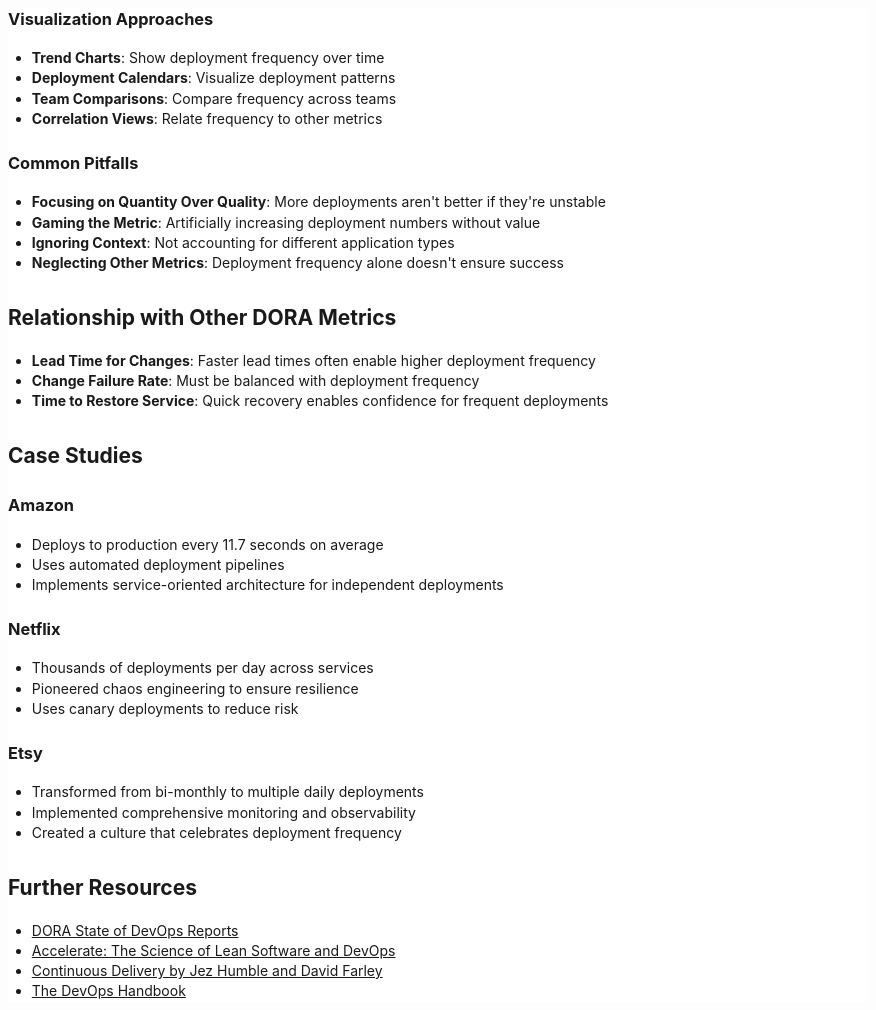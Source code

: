 ### Visualization Approaches

* **Trend Charts**: Show deployment frequency over time
* **Deployment Calendars**: Visualize deployment patterns
* **Team Comparisons**: Compare frequency across teams
* **Correlation Views**: Relate frequency to other metrics

### Common Pitfalls

* **Focusing on Quantity Over Quality**: More deployments aren't better if they're unstable
* **Gaming the Metric**: Artificially increasing deployment numbers without value
* **Ignoring Context**: Not accounting for different application types
* **Neglecting Other Metrics**: Deployment frequency alone doesn't ensure success

## Relationship with Other DORA Metrics

* **Lead Time for Changes**: Faster lead times often enable higher deployment frequency
* **Change Failure Rate**: Must be balanced with deployment frequency
* **Time to Restore Service**: Quick recovery enables confidence for frequent deployments

## Case Studies

### Amazon
* Deploys to production every 11.7 seconds on average
* Uses automated deployment pipelines
* Implements service-oriented architecture for independent deployments

### Netflix
* Thousands of deployments per day across services
* Pioneered chaos engineering to ensure resilience
* Uses canary deployments to reduce risk

### Etsy
* Transformed from bi-monthly to multiple daily deployments
* Implemented comprehensive monitoring and observability
* Created a culture that celebrates deployment frequency

## Further Resources

* [DORA State of DevOps Reports](https://www.devops-research.com/research.html)
* [Accelerate: The Science of Lean Software and DevOps](https://itrevolution.com/book/accelerate/)
* [Continuous Delivery by Jez Humble and David Farley](https://continuousdelivery.com/)
* [The DevOps Handbook](https://itrevolution.com/book/the-devops-handbook/)
